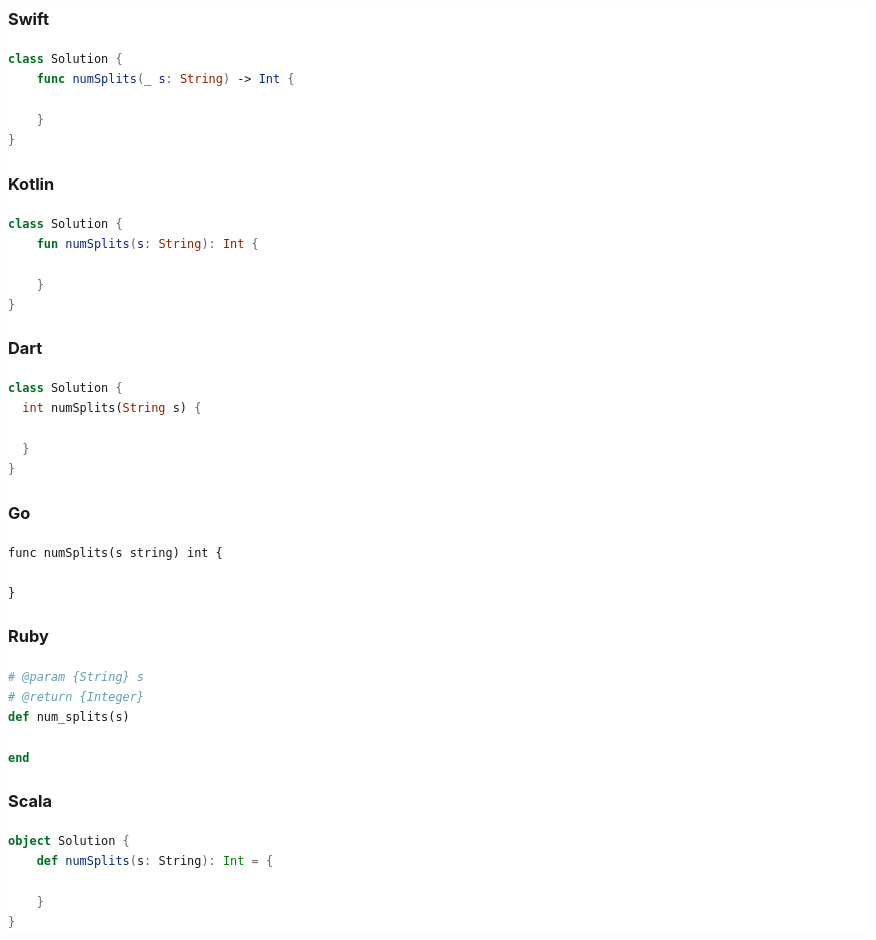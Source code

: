 ### Swift

```swift
class Solution {
    func numSplits(_ s: String) -> Int {
        
    }
}
```

### Kotlin

```kotlin
class Solution {
    fun numSplits(s: String): Int {
        
    }
}
```

### Dart

```dart
class Solution {
  int numSplits(String s) {
    
  }
}
```

### Go

```golang
func numSplits(s string) int {
    
}
```

### Ruby

```ruby
# @param {String} s
# @return {Integer}
def num_splits(s)
    
end
```

### Scala

```scala
object Solution {
    def numSplits(s: String): Int = {
        
    }
}
```
